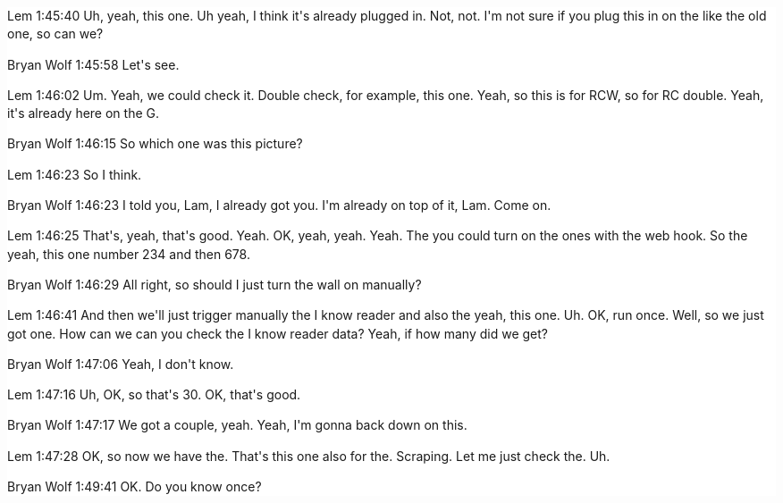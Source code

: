 Lem   1:45:40
Uh, yeah, this one.
Uh yeah, I think it's already plugged in.
Not, not. I'm not sure if you plug this in on the like the old one, so can we?

Bryan Wolf   1:45:58
Let's see.

Lem   1:46:02
Um.
Yeah, we could check it. Double check, for example, this one. Yeah, so this is for RCW, so for RC double. Yeah, it's already here on the G.

Bryan Wolf   1:46:15
So which one was this picture?

Lem   1:46:23
So I think.

Bryan Wolf   1:46:23
I told you, Lam, I already got you. I'm already on top of it, Lam. Come on.

Lem   1:46:25
That's, yeah, that's good. Yeah. OK, yeah, yeah. Yeah. The you could turn on the ones with the web hook. So the yeah, this one number 234 and then 678.

Bryan Wolf   1:46:29
All right, so should I just turn the wall on manually?

Lem   1:46:41
And then we'll just trigger manually the I know reader and also the yeah, this one.
Uh.
OK, run once.
Well, so we just got one. How can we can you check the I know reader data? Yeah, if how many did we get?

Bryan Wolf   1:47:06
Yeah, I don't know.

Lem   1:47:16
Uh, OK, so that's 30. OK, that's good.

Bryan Wolf   1:47:17
We got a couple, yeah.
Yeah, I'm gonna back down on this.

Lem   1:47:28
OK, so now we have the.
That's this one also for the.
Scraping.
Let me just check the.
Uh.

Bryan Wolf   1:49:41
OK.
Do you know once?
